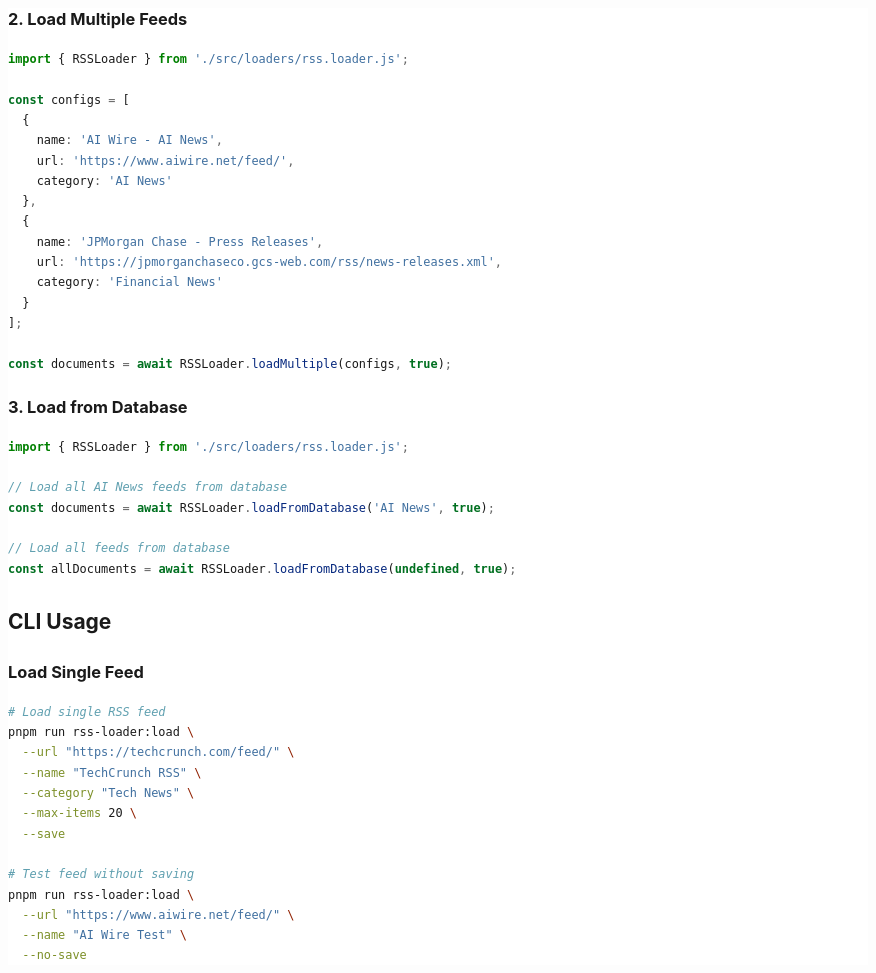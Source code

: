 ### 2. Load Multiple Feeds

```typescript
import { RSSLoader } from './src/loaders/rss.loader.js';

const configs = [
  {
    name: 'AI Wire - AI News',
    url: 'https://www.aiwire.net/feed/',
    category: 'AI News'
  },
  {
    name: 'JPMorgan Chase - Press Releases',
    url: 'https://jpmorganchaseco.gcs-web.com/rss/news-releases.xml',
    category: 'Financial News'
  }
];

const documents = await RSSLoader.loadMultiple(configs, true);
```

### 3. Load from Database

```typescript
import { RSSLoader } from './src/loaders/rss.loader.js';

// Load all AI News feeds from database
const documents = await RSSLoader.loadFromDatabase('AI News', true);

// Load all feeds from database
const allDocuments = await RSSLoader.loadFromDatabase(undefined, true);
```

## CLI Usage

### Load Single Feed

```bash
# Load single RSS feed
pnpm run rss-loader:load \
  --url "https://techcrunch.com/feed/" \
  --name "TechCrunch RSS" \
  --category "Tech News" \
  --max-items 20 \
  --save

# Test feed without saving
pnpm run rss-loader:load \
  --url "https://www.aiwire.net/feed/" \
  --name "AI Wire Test" \
  --no-save
```
